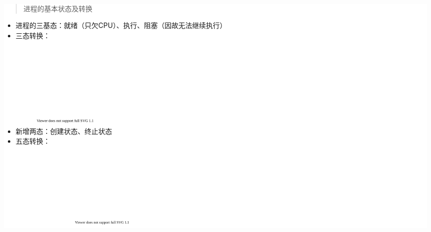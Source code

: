 >  进程的基本状态及转换 
- 进程的三基态：就绪（只欠CPU）、执行、阻塞（因故无法继续执行）
- 三态转换：  
  <img src=images\三态.svg width=200px>
- 新增两态：创建状态、终止状态
- 五态转换：  
  <img src=images\五态.svg width=350px>
